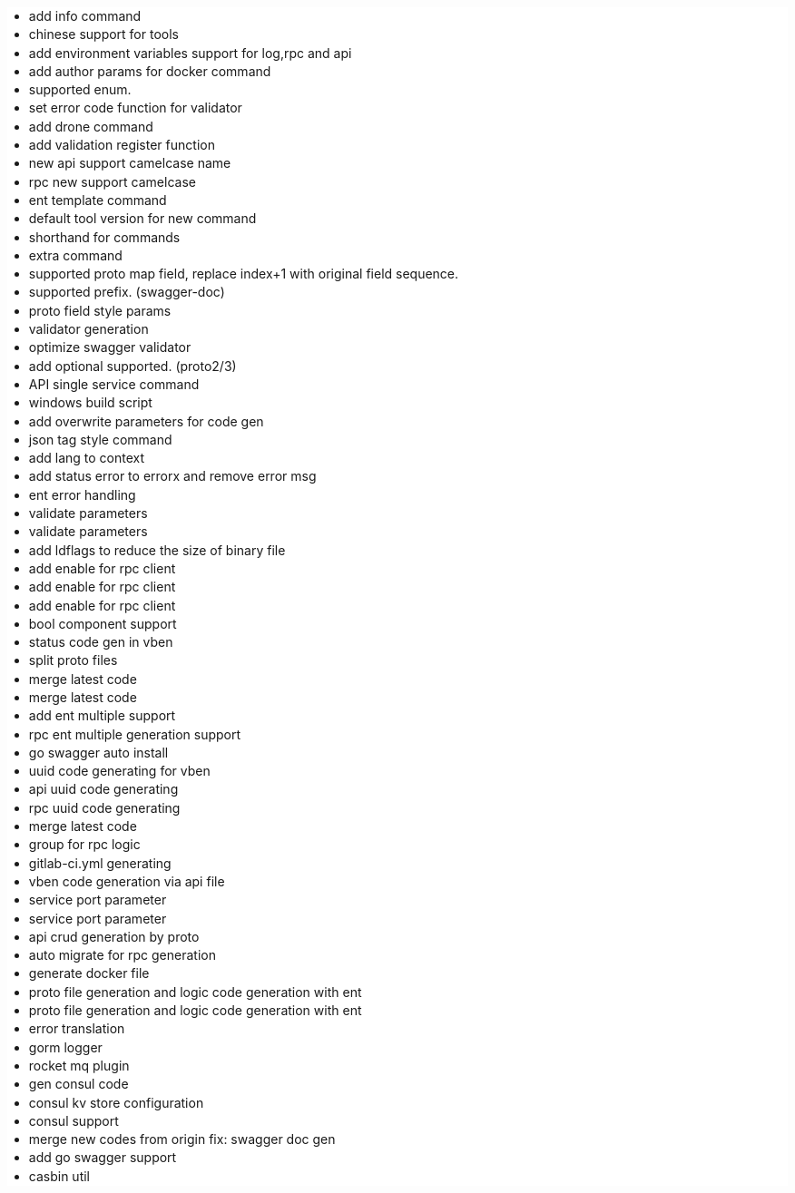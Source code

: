 * add info command
* chinese support for tools
* add environment variables support for log,rpc and api
* add author params for docker command
* supported enum.
* set error code function for validator
* add drone command
* add validation register function
* new api support camelcase name
* rpc new support camelcase
* ent template command
* default tool version for new command
* shorthand for commands
* extra command
* supported proto map field, replace index+1 with original field sequence.
* supported prefix. (swagger-doc)
* proto field style params
* validator generation
* optimize swagger validator
* add optional supported. (proto2/3)
* API single service command
* windows build script
* add overwrite parameters for code gen
* json tag style command
* add lang to context
* add status error to errorx and remove error msg
* ent error handling
* validate parameters
* validate parameters
* add ldflags to reduce the size of binary file
* add enable for rpc client
* add enable for rpc client
* add enable for rpc client
* bool component support
* status code gen in vben
* split proto files
* merge latest code
* merge latest code
* add ent multiple support
* rpc ent multiple generation support
* go swagger auto install
* uuid code generating for vben
* api uuid code generating
* rpc uuid code generating
* merge latest code
* group for rpc logic
* gitlab-ci.yml generating
* vben code generation via api file
* service port parameter
* service port parameter
* api crud generation by proto
* auto migrate for rpc generation
* generate docker file
* proto file generation and logic code generation with ent
* proto file generation and logic code generation with ent
* error translation
* gorm logger
* rocket mq plugin
* gen consul code
* consul kv store configuration
* consul support
* merge new codes from origin fix: swagger doc gen
* add go swagger support
* casbin util